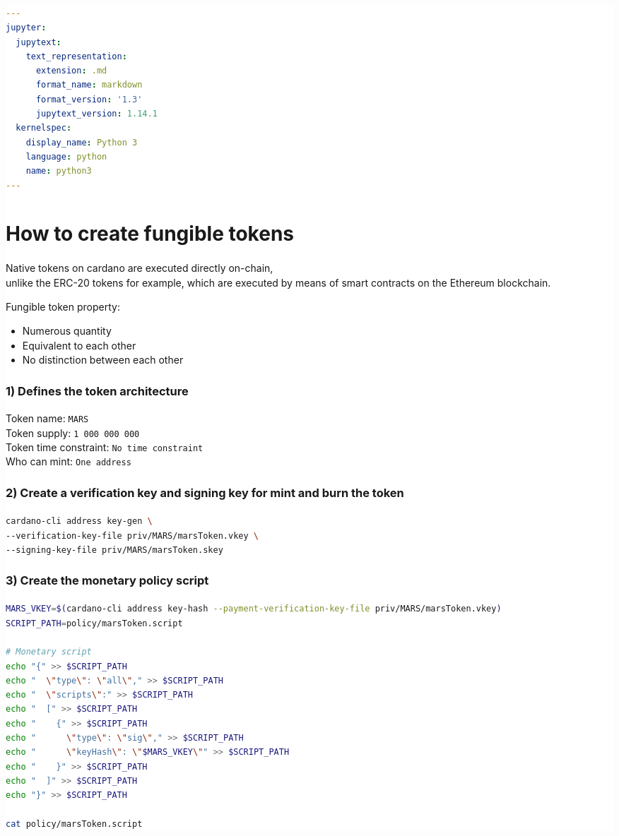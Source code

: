 ```yaml
---
jupyter:
  jupytext:
    text_representation:
      extension: .md
      format_name: markdown
      format_version: '1.3'
      jupytext_version: 1.14.1
  kernelspec:
    display_name: Python 3
    language: python
    name: python3
---
```


# How to create fungible tokens

Native tokens on cardano are executed directly on-chain,  
unlike the ERC-20 tokens for example, which are executed by means of smart contracts on the Ethereum blockchain.

Fungible token property:  
  * Numerous quantity  
  * Equivalent to each other  
  * No distinction between each other  


### 1) Defines the token architecture


Token name: `MARS`  
Token supply: `1 000 000 000`   
Token time constraint: `No time constraint`  
Who can mint: `One address`  


### 2) Create a verification key and signing key for mint and burn the token

```bash
cardano-cli address key-gen \
--verification-key-file priv/MARS/marsToken.vkey \
--signing-key-file priv/MARS/marsToken.skey
```

### 3) Create the monetary policy script

```bash
MARS_VKEY=$(cardano-cli address key-hash --payment-verification-key-file priv/MARS/marsToken.vkey)
SCRIPT_PATH=policy/marsToken.script

# Monetary script
echo "{" >> $SCRIPT_PATH
echo "  \"type\": \"all\"," >> $SCRIPT_PATH
echo "  \"scripts\":" >> $SCRIPT_PATH
echo "  [" >> $SCRIPT_PATH
echo "    {" >> $SCRIPT_PATH
echo "      \"type\": \"sig\"," >> $SCRIPT_PATH
echo "      \"keyHash\": \"$MARS_VKEY\"" >> $SCRIPT_PATH
echo "    }" >> $SCRIPT_PATH
echo "  ]" >> $SCRIPT_PATH
echo "}" >> $SCRIPT_PATH

cat policy/marsToken.script
```